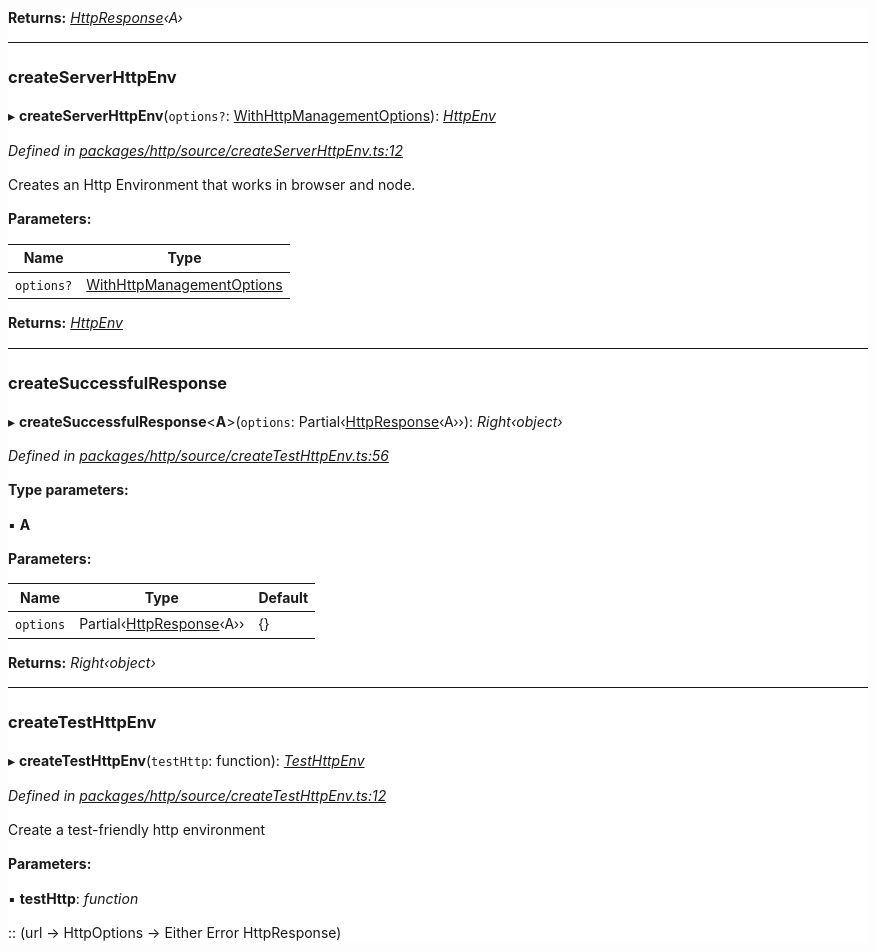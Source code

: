 **Returns:** *[HttpResponse](http.md#httpresponse)‹A›*

___

###  createServerHttpEnv

▸ **createServerHttpEnv**(`options?`: [WithHttpManagementOptions](http.md#withhttpmanagementoptions)): *[HttpEnv](../interfaces/http.httpenv.md)*

*Defined in [packages/http/source/createServerHttpEnv.ts:12](https://github.com/TylorS/typed-prelude/blob/cf24d7c0/packages/http/source/createServerHttpEnv.ts#L12)*

Creates an Http Environment that works in browser and node.

**Parameters:**

Name | Type |
------ | ------ |
`options?` | [WithHttpManagementOptions](http.md#withhttpmanagementoptions) |

**Returns:** *[HttpEnv](../interfaces/http.httpenv.md)*

___

###  createSuccessfulResponse

▸ **createSuccessfulResponse**<**A**>(`options`: Partial‹[HttpResponse](http.md#httpresponse)‹A››): *Right‹object›*

*Defined in [packages/http/source/createTestHttpEnv.ts:56](https://github.com/TylorS/typed-prelude/blob/cf24d7c0/packages/http/source/createTestHttpEnv.ts#L56)*

**Type parameters:**

▪ **A**

**Parameters:**

Name | Type | Default |
------ | ------ | ------ |
`options` | Partial‹[HttpResponse](http.md#httpresponse)‹A›› | {} |

**Returns:** *Right‹object›*

___

###  createTestHttpEnv

▸ **createTestHttpEnv**(`testHttp`: function): *[TestHttpEnv](../interfaces/http.testhttpenv.md)*

*Defined in [packages/http/source/createTestHttpEnv.ts:12](https://github.com/TylorS/typed-prelude/blob/cf24d7c0/packages/http/source/createTestHttpEnv.ts#L12)*

Create a test-friendly http environment

**Parameters:**

▪ **testHttp**: *function*

:: (url -> HttpOptions -> Either Error HttpResponse)
